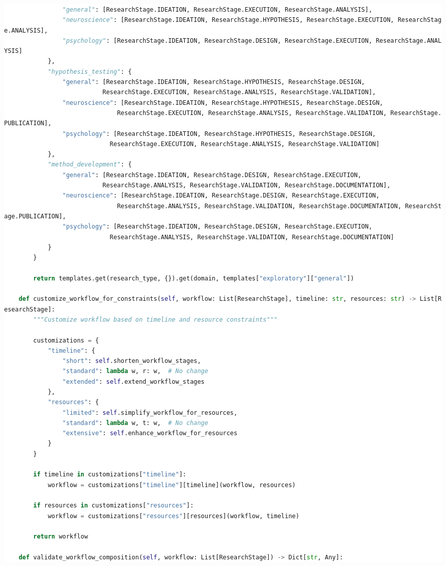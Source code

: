 ```python
                "general": [ResearchStage.IDEATION, ResearchStage.EXECUTION, ResearchStage.ANALYSIS],
                "neuroscience": [ResearchStage.IDEATION, ResearchStage.HYPOTHESIS, ResearchStage.EXECUTION, ResearchStage.ANALYSIS],
                "psychology": [ResearchStage.IDEATION, ResearchStage.DESIGN, ResearchStage.EXECUTION, ResearchStage.ANALYSIS]
            },
            "hypothesis_testing": {
                "general": [ResearchStage.IDEATION, ResearchStage.HYPOTHESIS, ResearchStage.DESIGN,
                           ResearchStage.EXECUTION, ResearchStage.ANALYSIS, ResearchStage.VALIDATION],
                "neuroscience": [ResearchStage.IDEATION, ResearchStage.HYPOTHESIS, ResearchStage.DESIGN,
                               ResearchStage.EXECUTION, ResearchStage.ANALYSIS, ResearchStage.VALIDATION, ResearchStage.PUBLICATION],
                "psychology": [ResearchStage.IDEATION, ResearchStage.HYPOTHESIS, ResearchStage.DESIGN,
                             ResearchStage.EXECUTION, ResearchStage.ANALYSIS, ResearchStage.VALIDATION]
            },
            "method_development": {
                "general": [ResearchStage.IDEATION, ResearchStage.DESIGN, ResearchStage.EXECUTION,
                           ResearchStage.ANALYSIS, ResearchStage.VALIDATION, ResearchStage.DOCUMENTATION],
                "neuroscience": [ResearchStage.IDEATION, ResearchStage.DESIGN, ResearchStage.EXECUTION,
                               ResearchStage.ANALYSIS, ResearchStage.VALIDATION, ResearchStage.DOCUMENTATION, ResearchStage.PUBLICATION],
                "psychology": [ResearchStage.IDEATION, ResearchStage.DESIGN, ResearchStage.EXECUTION,
                             ResearchStage.ANALYSIS, ResearchStage.VALIDATION, ResearchStage.DOCUMENTATION]
            }
        }

        return templates.get(research_type, {}).get(domain, templates["exploratory"]["general"])

    def customize_workflow_for_constraints(self, workflow: List[ResearchStage], timeline: str, resources: str) -> List[ResearchStage]:
        """Customize workflow based on timeline and resource constraints"""

        customizations = {
            "timeline": {
                "short": self.shorten_workflow_stages,
                "standard": lambda w, r: w,  # No change
                "extended": self.extend_workflow_stages
            },
            "resources": {
                "limited": self.simplify_workflow_for_resources,
                "standard": lambda w, t: w,  # No change
                "extensive": self.enhance_workflow_for_resources
            }
        }

        if timeline in customizations["timeline"]:
            workflow = customizations["timeline"][timeline](workflow, resources)

        if resources in customizations["resources"]:
            workflow = customizations["resources"][resources](workflow, timeline)

        return workflow

    def validate_workflow_composition(self, workflow: List[ResearchStage]) -> Dict[str, Any]:
```